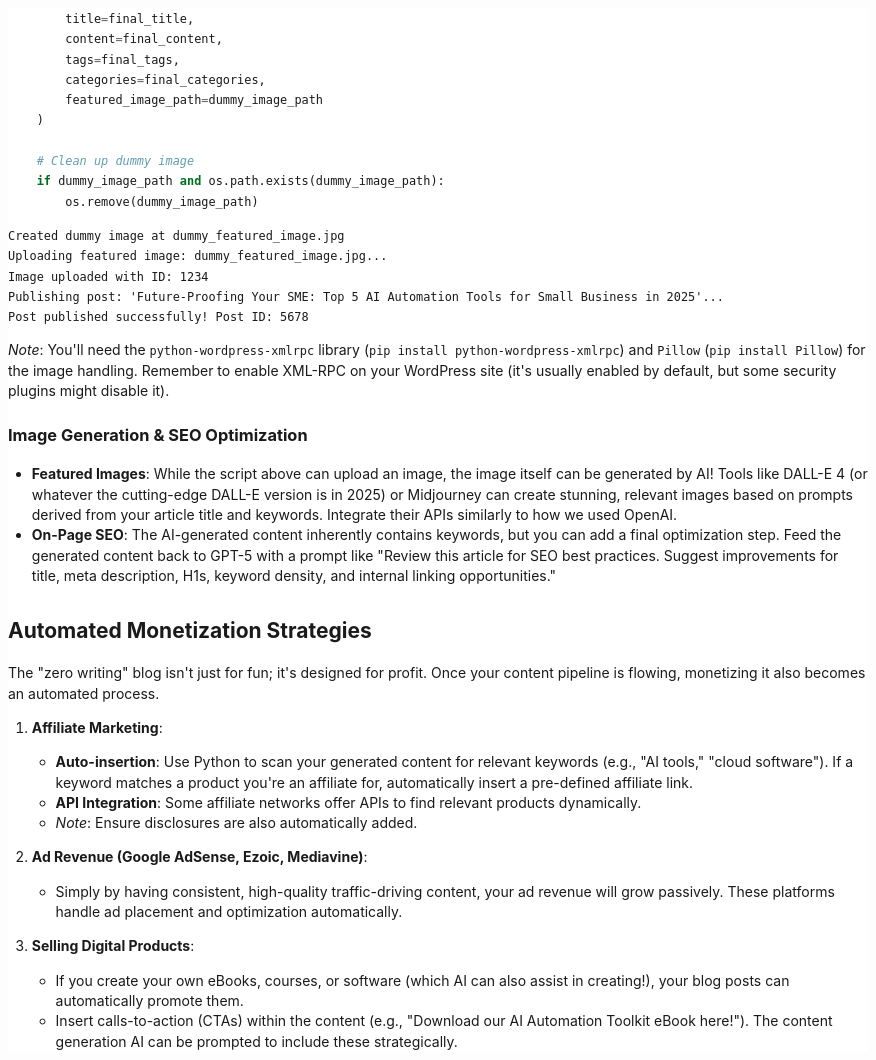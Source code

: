 ```python
        title=final_title,
        content=final_content,
        tags=final_tags,
        categories=final_categories,
        featured_image_path=dummy_image_path
    )
    
    # Clean up dummy image
    if dummy_image_path and os.path.exists(dummy_image_path):
        os.remove(dummy_image_path)
```

```output
Created dummy image at dummy_featured_image.jpg
Uploading featured image: dummy_featured_image.jpg...
Image uploaded with ID: 1234
Publishing post: 'Future-Proofing Your SME: Top 5 AI Automation Tools for Small Business in 2025'...
Post published successfully! Post ID: 5678
```
*Note*: You'll need the `python-wordpress-xmlrpc` library (`pip install python-wordpress-xmlrpc`) and `Pillow` (`pip install Pillow`) for the image handling. Remember to enable XML-RPC on your WordPress site (it's usually enabled by default, but some security plugins might disable it).

### Image Generation & SEO Optimization

*   **Featured Images**: While the script above can upload an image, the image itself can be generated by AI! Tools like DALL-E 4 (or whatever the cutting-edge DALL-E version is in 2025) or Midjourney can create stunning, relevant images based on prompts derived from your article title and keywords. Integrate their APIs similarly to how we used OpenAI.
*   **On-Page SEO**: The AI-generated content inherently contains keywords, but you can add a final optimization step. Feed the generated content back to GPT-5 with a prompt like "Review this article for SEO best practices. Suggest improvements for title, meta description, H1s, keyword density, and internal linking opportunities."

## Automated Monetization Strategies

The "zero writing" blog isn't just for fun; it's designed for profit. Once your content pipeline is flowing, monetizing it also becomes an automated process.

1.  **Affiliate Marketing**:
    *   **Auto-insertion**: Use Python to scan your generated content for relevant keywords (e.g., "AI tools," "cloud software"). If a keyword matches a product you're an affiliate for, automatically insert a pre-defined affiliate link.
    *   **API Integration**: Some affiliate networks offer APIs to find relevant products dynamically.
    *   *Note*: Ensure disclosures are also automatically added.

2.  **Ad Revenue (Google AdSense, Ezoic, Mediavine)**:
    *   Simply by having consistent, high-quality traffic-driving content, your ad revenue will grow passively. These platforms handle ad placement and optimization automatically.

3.  **Selling Digital Products**:
    *   If you create your own eBooks, courses, or software (which AI can also assist in creating!), your blog posts can automatically promote them.
    *   Insert calls-to-action (CTAs) within the content (e.g., "Download our AI Automation Toolkit eBook here!"). The content generation AI can be prompted to include these strategically.
